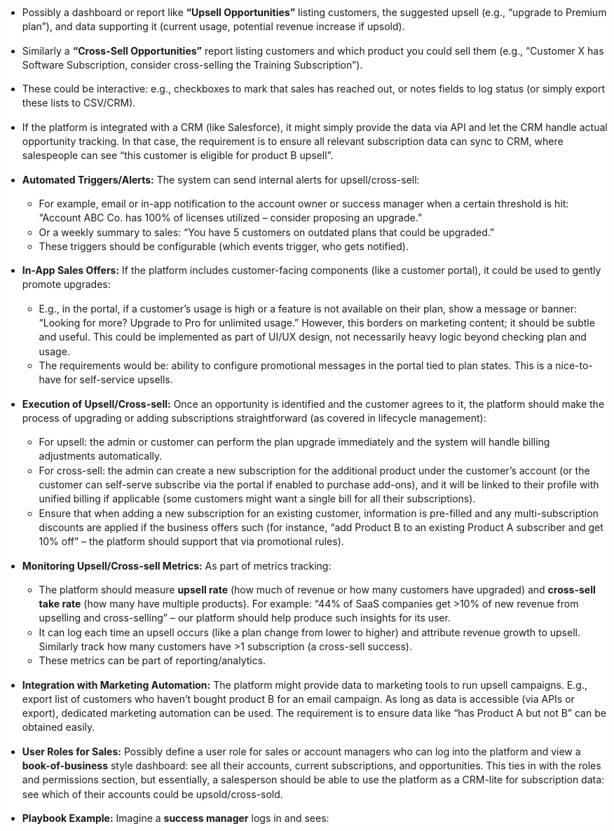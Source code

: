   * Possibly a dashboard or report like **“Upsell Opportunities”** listing customers, the suggested upsell (e.g., “upgrade to Premium plan”), and data supporting it (current usage, potential revenue increase if upsold).
  * Similarly a **“Cross-Sell Opportunities”** report listing customers and which product you could sell them (e.g., “Customer X has Software Subscription, consider cross-selling the Training Subscription”).
  * These could be interactive: e.g., checkboxes to mark that sales has reached out, or notes fields to log status (or simply export these lists to CSV/CRM).
  * If the platform is integrated with a CRM (like Salesforce), it might simply provide the data via API and let the CRM handle actual opportunity tracking. In that case, the requirement is to ensure all relevant subscription data can sync to CRM, where salespeople can see “this customer is eligible for product B upsell”.
* **Automated Triggers/Alerts:** The system can send internal alerts for upsell/cross-sell:

  * For example, email or in-app notification to the account owner or success manager when a certain threshold is hit: “Account ABC Co. has 100% of licenses utilized – consider proposing an upgrade.”
  * Or a weekly summary to sales: “You have 5 customers on outdated plans that could be upgraded.”
  * These triggers should be configurable (which events trigger, who gets notified).
* **In-App Sales Offers:** If the platform includes customer-facing components (like a customer portal), it could be used to gently promote upgrades:

  * E.g., in the portal, if a customer’s usage is high or a feature is not available on their plan, show a message or banner: “Looking for more? Upgrade to Pro for unlimited usage.” However, this borders on marketing content; it should be subtle and useful. This could be implemented as part of UI/UX design, not necessarily heavy logic beyond checking plan and usage.
  * The requirements would be: ability to configure promotional messages in the portal tied to plan states. This is a nice-to-have for self-service upsells.
* **Execution of Upsell/Cross-sell:** Once an opportunity is identified and the customer agrees to it, the platform should make the process of upgrading or adding subscriptions straightforward (as covered in lifecycle management):

  * For upsell: the admin or customer can perform the plan upgrade immediately and the system will handle billing adjustments automatically.
  * For cross-sell: the admin can create a new subscription for the additional product under the customer’s account (or the customer can self-serve subscribe via the portal if enabled to purchase add-ons), and it will be linked to their profile with unified billing if applicable (some customers might want a single bill for all their subscriptions).
  * Ensure that when adding a new subscription for an existing customer, information is pre-filled and any multi-subscription discounts are applied if the business offers such (for instance, “add Product B to an existing Product A subscriber and get 10% off” – the platform should support that via promotional rules).
* **Monitoring Upsell/Cross-sell Metrics:** As part of metrics tracking:

  * The platform should measure **upsell rate** (how much of revenue or how many customers have upgraded) and **cross-sell take rate** (how many have multiple products). For example: “44% of SaaS companies get >10% of new revenue from upselling and cross-selling” – our platform should help produce such insights for its user.
  * It can log each time an upsell occurs (like a plan change from lower to higher) and attribute revenue growth to upsell. Similarly track how many customers have >1 subscription (a cross-sell success).
  * These metrics can be part of reporting/analytics.
* **Integration with Marketing Automation:** The platform might provide data to marketing tools to run upsell campaigns. E.g., export list of customers who haven’t bought product B for an email campaign. As long as data is accessible (via APIs or export), dedicated marketing automation can be used. The requirement is to ensure data like “has Product A but not B” can be obtained easily.
* **User Roles for Sales:** Possibly define a user role for sales or account managers who can log into the platform and view a **book-of-business** style dashboard: see all their accounts, current subscriptions, and opportunities. This ties in with the roles and permissions section, but essentially, a salesperson should be able to use the platform as a CRM-lite for subscription data: see which of their accounts could be upsold/cross-sold.
* **Playbook Example:** Imagine a **success manager** logs in and sees:
